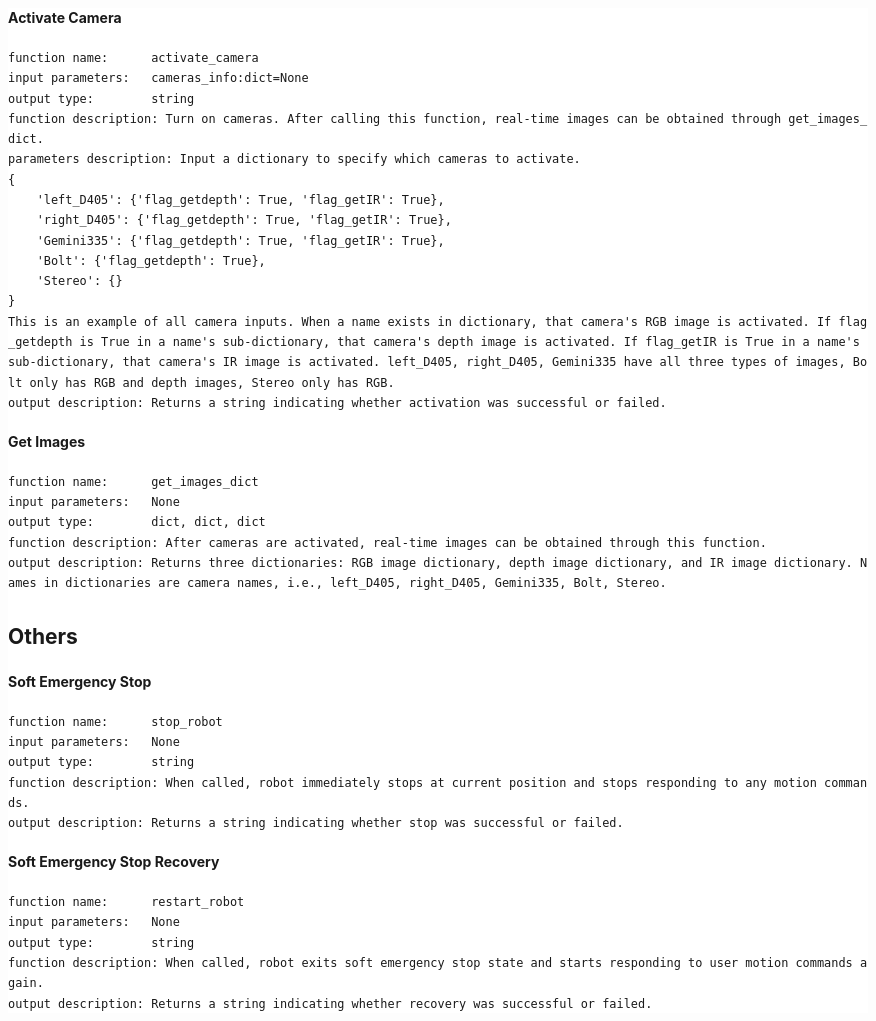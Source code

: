 #### Activate Camera
```
function name:      activate_camera
input parameters:   cameras_info:dict=None
output type:        string
function description: Turn on cameras. After calling this function, real-time images can be obtained through get_images_dict.
parameters description: Input a dictionary to specify which cameras to activate.
{
    'left_D405': {'flag_getdepth': True, 'flag_getIR': True},
    'right_D405': {'flag_getdepth': True, 'flag_getIR': True},
    'Gemini335': {'flag_getdepth': True, 'flag_getIR': True},
    'Bolt': {'flag_getdepth': True},
    'Stereo': {}
}
This is an example of all camera inputs. When a name exists in dictionary, that camera's RGB image is activated. If flag_getdepth is True in a name's sub-dictionary, that camera's depth image is activated. If flag_getIR is True in a name's sub-dictionary, that camera's IR image is activated. left_D405, right_D405, Gemini335 have all three types of images, Bolt only has RGB and depth images, Stereo only has RGB.
output description: Returns a string indicating whether activation was successful or failed.
```

#### Get Images
```
function name:      get_images_dict
input parameters:   None
output type:        dict, dict, dict
function description: After cameras are activated, real-time images can be obtained through this function.
output description: Returns three dictionaries: RGB image dictionary, depth image dictionary, and IR image dictionary. Names in dictionaries are camera names, i.e., left_D405, right_D405, Gemini335, Bolt, Stereo.
```

## Others

#### Soft Emergency Stop
```
function name:      stop_robot
input parameters:   None
output type:        string
function description: When called, robot immediately stops at current position and stops responding to any motion commands.
output description: Returns a string indicating whether stop was successful or failed.
```

#### Soft Emergency Stop Recovery
```
function name:      restart_robot
input parameters:   None
output type:        string
function description: When called, robot exits soft emergency stop state and starts responding to user motion commands again.
output description: Returns a string indicating whether recovery was successful or failed.
```
